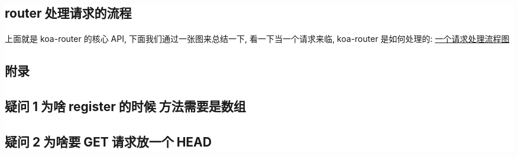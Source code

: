 ## router 处理请求的流程
上面就是 koa-router 的核心 API, 下面我们通过一张图来总结一下, 看一下当一个请求来临, koa-router 是如何处理的:
[一个请求处理流程图]()
## 附录
## 疑问 1 为啥 register 的时候 方法需要是数组
## 疑问 2 为啥要 GET 请求放一个 HEAD
